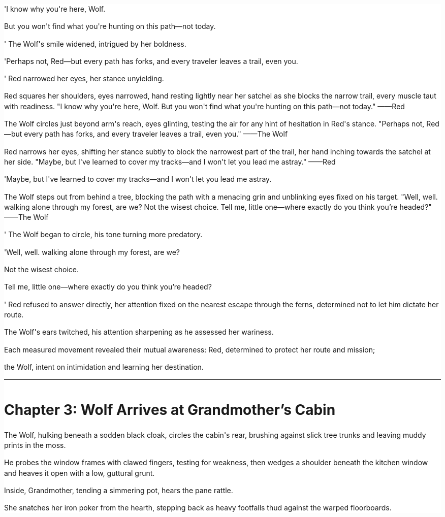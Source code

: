 'I know why you're here, Wolf.

But you won't find what you're hunting on this path—not today.

' The Wolf's smile widened, intrigued by her boldness.

'Perhaps not, Red—but every path has forks, and every traveler leaves a trail, even you.

' Red narrowed her eyes, her stance unyielding.

Red squares her shoulders, eyes narrowed, hand resting lightly near her satchel as she blocks the narrow trail, every muscle taut with readiness. "I know why you're here, Wolf. But you won't find what you're hunting on this path—not today." ——Red

The Wolf circles just beyond arm's reach, eyes glinting, testing the air for any hint of hesitation in Red's stance. "Perhaps not, Red—but every path has forks, and every traveler leaves a trail, even you." ——The Wolf

Red narrows her eyes, shifting her stance subtly to block the narrowest part of the trail, her hand inching towards the satchel at her side. "Maybe, but I've learned to cover my tracks—and I won't let you lead me astray." ——Red

'Maybe, but I've learned to cover my tracks—and I won't let you lead me astray.

The Wolf steps out from behind a tree, blocking the path with a menacing grin and unblinking eyes fixed on his target. "Well, well. walking alone through my forest, are we? Not the wisest choice. Tell me, little one—where exactly do you think you’re headed?" ——The Wolf

' The Wolf began to circle, his tone turning more predatory.

'Well, well. walking alone through my forest, are we?

Not the wisest choice.

Tell me, little one—where exactly do you think you’re headed?

' Red refused to answer directly, her attention fixed on the nearest escape through the ferns, determined not to let him dictate her route.

The Wolf's ears twitched, his attention sharpening as he assessed her wariness.

Each measured movement revealed their mutual awareness: Red, determined to protect her route and mission;

the Wolf, intent on intimidation and learning her destination.

----------------------------------------

# Chapter 3: Wolf Arrives at Grandmother’s Cabin

The Wolf, hulking beneath a sodden black cloak, circles the cabin's rear, brushing against slick tree trunks and leaving muddy prints in the moss.

He probes the window frames with clawed fingers, testing for weakness, then wedges a shoulder beneath the kitchen window and heaves it open with a low, guttural grunt.

Inside, Grandmother, tending a simmering pot, hears the pane rattle.

She snatches her iron poker from the hearth, stepping back as heavy footfalls thud against the warped floorboards.
